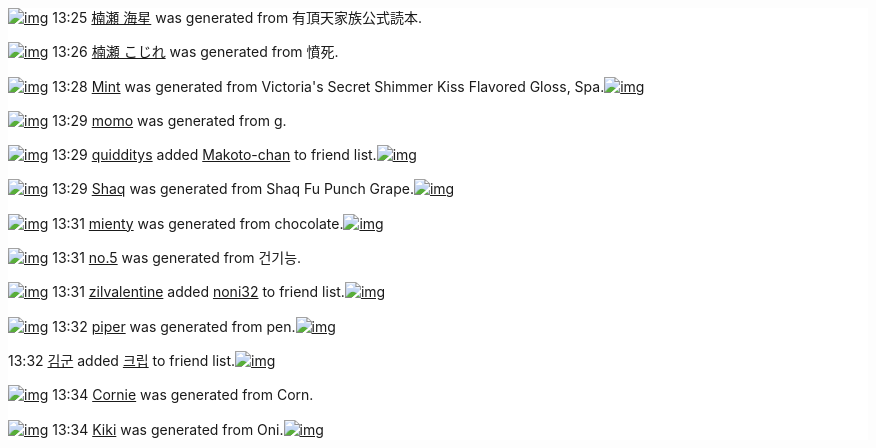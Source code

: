 [![img](http://www.deviantsart.com/169cgcg.png)](http://www.barcodekanojo.com/kanojo/3186422/%E6%A5%A0%E7%80%AC%20%E6%B5%B7%E6%98%9F) 13:25 [楠瀬 海星](http://www.barcodekanojo.com/kanojo/3186422/%E6%A5%A0%E7%80%AC%20%E6%B5%B7%E6%98%9F) was generated from 有頂天家族公式読本.

[![img](http://www.deviantsart.com/2ie9t8v.png)](http://www.barcodekanojo.com/kanojo/3186423/%E6%A5%A0%E7%80%AC%20%E3%81%93%E3%81%98%E3%82%8C) 13:26 [楠瀬 こじれ](http://www.barcodekanojo.com/kanojo/3186423/%E6%A5%A0%E7%80%AC%20%E3%81%93%E3%81%98%E3%82%8C) was generated from 憤死.

[![img](http://www.deviantsart.com/aok7o8.png)](http://www.barcodekanojo.com/kanojo/3186424/Mint) 13:28 [Mint](http://www.barcodekanojo.com/kanojo/3186424/Mint) was generated from Victoria's Secret Shimmer Kiss Flavored Gloss, Spa.[![img](http://www.deviantsart.com/3cp7n8t.jpeg)](http://www.barcodekanojo.com/product_images/barcode/6003145/1417062437/50x50xVictoria,P27s,P20Secret,P20Shimmer,P20Kiss,P20Flavored,P20Gloss,P2C,P20Spa.jpg,qw=88,ah=88.pagespeed.ic.NugYWbo8cn.jpg)

[![img](http://www.deviantsart.com/2667caj.png)](http://www.barcodekanojo.com/kanojo/3186425/momo) 13:29 [momo](http://www.barcodekanojo.com/kanojo/3186425/momo) was generated from g.

[![img](http://www.deviantsart.com/2h154pp.jpeg)](http://www.barcodekanojo.com/user/498270/quidditys) 13:29 [quidditys](http://www.barcodekanojo.com/user/498270/quidditys) added [Makoto-chan](http://www.barcodekanojo.com/kanojo/2801483/Makoto-chan) to friend list.[![img](http://www.deviantsart.com/1kj7024.png)](http://www.barcodekanojo.com/kanojo/2801483/Makoto-chan)

[![img](http://www.deviantsart.com/7pk9l4.png)](http://www.barcodekanojo.com/kanojo/3186426/Shaq) 13:29 [Shaq](http://www.barcodekanojo.com/kanojo/3186426/Shaq) was generated from Shaq Fu Punch Grape.[![img](http://www.deviantsart.com/1479dcd.jpeg)](http://www.barcodekanojo.com/product_images/barcode/6003148/1417062543/50x50xShaq,P20Fu,P20Punch,P20Grape.jpg,qw=88,ah=88.pagespeed.ic.jsOH7FzGvg.jpg)

[![img](http://www.deviantsart.com/q6a6e3.png)](http://www.barcodekanojo.com/kanojo/3186427/mienty) 13:31 [mienty](http://www.barcodekanojo.com/kanojo/3186427/mienty) was generated from chocolate.[![img](http://www.deviantsart.com/3eai0ug.jpeg)](http://www.barcodekanojo.com/product_images/barcode/6003149/1417062624/50x50xchocolate.jpg,qw=88,ah=88.pagespeed.ic.vSOMANPYIp.jpg)

[![img](http://www.deviantsart.com/rlk34r.png)](http://www.barcodekanojo.com/kanojo/3186428/no.5) 13:31 [no.5](http://www.barcodekanojo.com/kanojo/3186428/no.5) was generated from 건기능.

[![img](http://www.deviantsart.com/3c52ee.jpeg)](http://www.barcodekanojo.com/user/495574/zilvalentine) 13:31 [zilvalentine](http://www.barcodekanojo.com/user/495574/zilvalentine) added [noni32](http://www.barcodekanojo.com/kanojo/2889932/noni32) to friend list.[![img](http://www.deviantsart.com/2ijdvql.png)](http://www.barcodekanojo.com/kanojo/2889932/noni32)

[![img](http://www.deviantsart.com/cec7qp.png)](http://www.barcodekanojo.com/kanojo/3186429/piper) 13:32 [piper](http://www.barcodekanojo.com/kanojo/3186429/piper) was generated from pen.[![img](http://www.deviantsart.com/297eq10.jpeg)](http://www.barcodekanojo.com/product_images/barcode/6003152/1417062738/pen.jpg)

13:32 [김군](http://www.barcodekanojo.com/user/498268/%EA%B9%80%EA%B5%B0) added [크립](http://www.barcodekanojo.com/kanojo/2961165/%ED%81%AC%EB%A6%BD) to friend list.[![img](http://www.deviantsart.com/32t6gt1.png)](http://www.barcodekanojo.com/kanojo/2961165/%ED%81%AC%EB%A6%BD)

[![img](http://www.deviantsart.com/2i01n5g.png)](http://www.barcodekanojo.com/kanojo/3186430/Cornie) 13:34 [Cornie](http://www.barcodekanojo.com/kanojo/3186430/Cornie) was generated from Corn.

[![img](http://www.deviantsart.com/2uvabt0.png)](http://www.barcodekanojo.com/kanojo/3186431/Kiki) 13:34 [Kiki](http://www.barcodekanojo.com/kanojo/3186431/Kiki) was generated from Oni.[![img](http://www.deviantsart.com/ehas3d.jpeg)](http://www.barcodekanojo.com/product_images/barcode/6003155/1417062829/50x50xOni.jpg,qw=88,ah=88.pagespeed.ic.KieBHaV3Gu.jpg)
